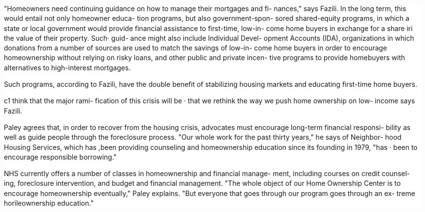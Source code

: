 "Homeowners need continuing guidance 
on how to manage their mortgages and fi-
nances," says Fazili. In the long term, this 
would entail not only homeowner educa-
tion programs, but also government-spon-
sored shared-equity programs, in which a 
state or local government would provide 
financial assistance to first-time, low-in-
come home buyers in exchange for a share 
iri the value of their property. Such· guid-
ance might also include Individual Devel-
opment Accounts (IDA), organizations in 
which donations from a number of sources 
are used to match the savings of low-in-
come home buyers in order to encourage 
homeownership without relying on risky 
loans, and other public and private incen-
tive programs to provide homebuyers with 
alternatives to high-interest mortgages. 

Such programs, according to Fazili, have 
the double benefit of stabilizing housing 
markets and educating first-time home 
buyers. 

c1 think that the major rami-
fication of this crisis will be 
· that we rethink the way we 
push home ownership on low-
income 
says 
Fazili. 

Paley agrees that, in order to recover 
from the housing crisis, advocates must 
encourage long-term financial responsi-
bility as well as guide people through the 
foreclosure process. "Our whole work for 
the past thirty years," he says of Neighbor-
hood Housing Services, which has ,been 
providing counseling and homeownership 
education since its founding in 1979, "has · 
been to encourage responsible borrowing." 

NHS currently offers a number of classes 
in homeownership and financial manage-
ment, including courses on credit counsel-
ing, foreclosure intervention, and budget 
and financial management. "The whole 
object of our Home Ownership Center is 
to encourage homeownership eventually," 
Paley explains. "But everyone that goes 
through our program goes through an ex-
treme horileownership education." 

